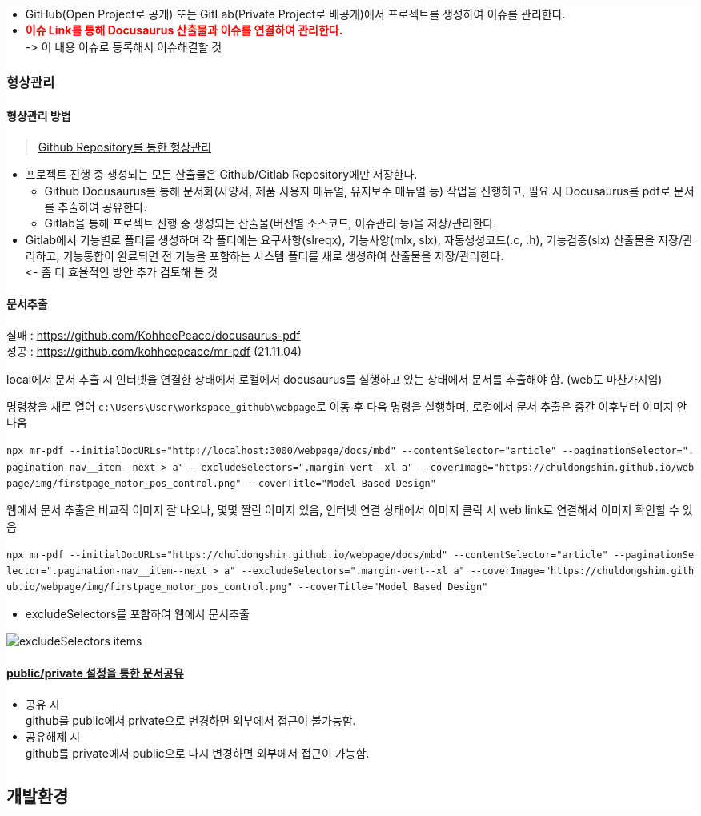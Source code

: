 * GitHub(Open Project로 공개) 또는 GitLab(Private Project로 배공개)에서 프로젝트를 생성하여 이슈를 관리한다.
* <font color="red"><strong>이슈 Link를 통해 Docusaurus 산출물과 이슈를 연결하여 관리한다.</strong></font><br/>
-> 이 내용 이슈로 등록해서 이슈해결할 것

### 형상관리

#### 형상관리 방법

> [Github Repository를 통한 형상관리](https://github.com/chuldongshim/webpage/tree/main/static/assets)

* 프로젝트 진행 중 생성되는 모든 산출물은 Github/Gitlab Repository에만 저장한다.
  * Github Docusaurus를 통해 문서화(사양서, 제품 사용자 매뉴얼, 유지보수 매뉴얼 등) 작업을 진행하고, 필요 시 Docusaurus를 pdf로 문서를 추출하여 공유한다.
  * Gitlab을 통해 프로젝트 진행 중 생성되는 산출물(버전별 소스코드, 이슈관리 등)을 저장/관리한다.
* Gitlab에서 기능별로 폴더를 생성하며 각 폴더에는 요구사항(slreqx), 기능사양(mlx, slx), 자동생성코드(.c, .h), 기능검증(slx) 산출물을 저장/관리하고, 기능통합이 완료되면 전 기능을 포함하는 시스템 폴더를 새로 생성하여 산출물을 저장/관리한다.  
<- 좀 더 효율적인 방안 추가 검토해 볼 것

#### 문서추출

실패 : https://github.com/KohheePeace/docusaurus-pdf  
성공 : https://github.com/kohheepeace/mr-pdf (21.11.04)

local에서 문서 추출 시 인터넷을 연결한 상태에서 로컬에서 docusaurus를 실행하고 있는 상태에서 문서를 추출해야 함. (web도 마찬가지임)

명령창을 새로 열어 `c:\Users\User\workspace_github\webpage`로 이동 후 다음 명령을 실행하며, 로컬에서 문서 추출은 중간 이후부터 이미지 안나옴

```
npx mr-pdf --initialDocURLs="http://localhost:3000/webpage/docs/mbd" --contentSelector="article" --paginationSelector=".pagination-nav__item--next > a" --excludeSelectors=".margin-vert--xl a" --coverImage="https://chuldongshim.github.io/webpage/img/firstpage_motor_pos_control.png" --coverTitle="Model Based Design"
```

웹에서 문서 추출은 비교적 이미지 잘 나오나, 몇몇 짤린 이미지 있음, 인터넷 연결 상태에서 이미지 클릭 시 web link로 연결해서 이미지 확인할 수 있음

```
npx mr-pdf --initialDocURLs="https://chuldongshim.github.io/webpage/docs/mbd" --contentSelector="article" --paginationSelector=".pagination-nav__item--next > a" --excludeSelectors=".margin-vert--xl a" --coverImage="https://chuldongshim.github.io/webpage/img/firstpage_motor_pos_control.png" --coverTitle="Model Based Design"
```
* excludeSelectors를 포함하여 웹에서 문서추출

![excludeSelectors items](https://user-images.githubusercontent.com/29557494/90359040-c8fb9780-e092-11ea-89c7-1868bc32919f.png)

#### [public/private 설정을 통한 문서공유](https://ndb796.tistory.com/427)

* 공유 시  
github를 public에서 private으로 변경하면 외부에서 접근이 불가능함.
* 공유해제 시  
github를 private에서 public으로 다시 변경하면 외부에서 접근이 가능함.

## 개발환경
